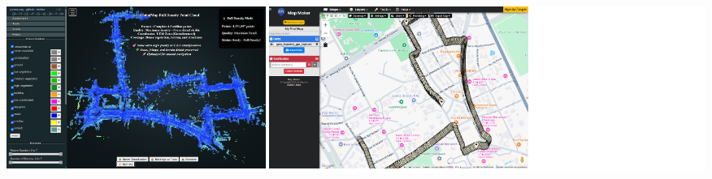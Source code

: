   <img src="./src/MoMo_SAM/images/MoMoSamPotree (3)CompleteMap.png" alt="MoMo_SAM Complete Map Potree Visualization" height="200"/>
  <img src="./src/MoMo_SAM/images/MoMoSamMapGnss.png" alt="MoMo_SAM GNSS Integration" height="200"/>
</p>

